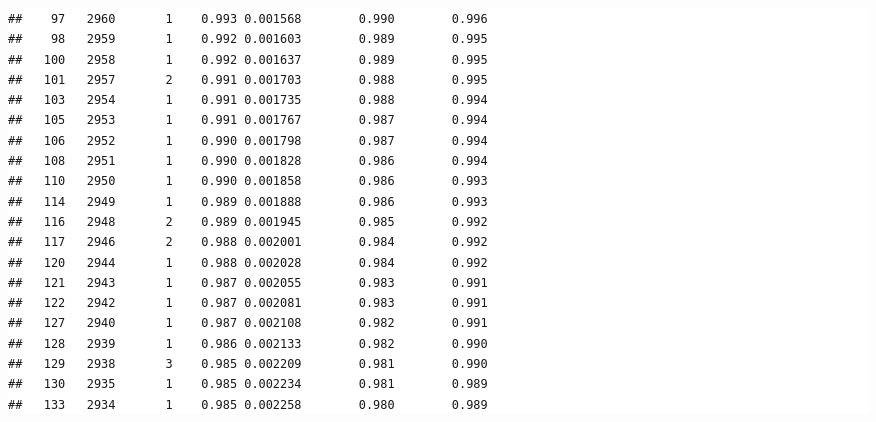     ##    97   2960       1    0.993 0.001568        0.990        0.996
    ##    98   2959       1    0.992 0.001603        0.989        0.995
    ##   100   2958       1    0.992 0.001637        0.989        0.995
    ##   101   2957       2    0.991 0.001703        0.988        0.995
    ##   103   2954       1    0.991 0.001735        0.988        0.994
    ##   105   2953       1    0.991 0.001767        0.987        0.994
    ##   106   2952       1    0.990 0.001798        0.987        0.994
    ##   108   2951       1    0.990 0.001828        0.986        0.994
    ##   110   2950       1    0.990 0.001858        0.986        0.993
    ##   114   2949       1    0.989 0.001888        0.986        0.993
    ##   116   2948       2    0.989 0.001945        0.985        0.992
    ##   117   2946       2    0.988 0.002001        0.984        0.992
    ##   120   2944       1    0.988 0.002028        0.984        0.992
    ##   121   2943       1    0.987 0.002055        0.983        0.991
    ##   122   2942       1    0.987 0.002081        0.983        0.991
    ##   127   2940       1    0.987 0.002108        0.982        0.991
    ##   128   2939       1    0.986 0.002133        0.982        0.990
    ##   129   2938       3    0.985 0.002209        0.981        0.990
    ##   130   2935       1    0.985 0.002234        0.981        0.989
    ##   133   2934       1    0.985 0.002258        0.980        0.989